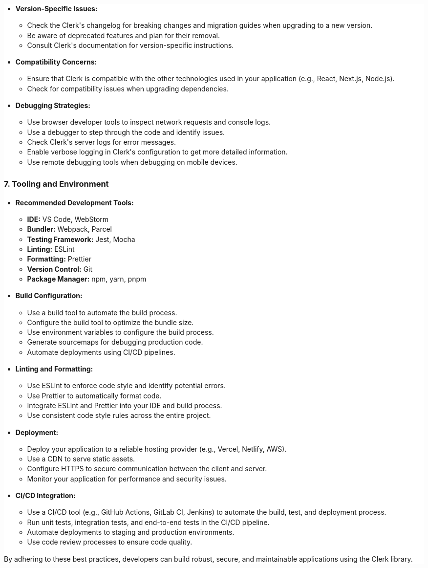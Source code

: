- **Version-Specific Issues:**
  - Check the Clerk's changelog for breaking changes and migration guides when upgrading to a new version.
  - Be aware of deprecated features and plan for their removal.
  - Consult Clerk's documentation for version-specific instructions.

- **Compatibility Concerns:**
  - Ensure that Clerk is compatible with the other technologies used in your application (e.g., React, Next.js, Node.js).
  - Check for compatibility issues when upgrading dependencies.

- **Debugging Strategies:**
  - Use browser developer tools to inspect network requests and console logs.
  - Use a debugger to step through the code and identify issues.
  - Check Clerk's server logs for error messages.
  - Enable verbose logging in Clerk's configuration to get more detailed information.
  - Use remote debugging tools when debugging on mobile devices.

### 7. Tooling and Environment

- **Recommended Development Tools:**
  - **IDE:** VS Code, WebStorm
  - **Bundler:** Webpack, Parcel
  - **Testing Framework:** Jest, Mocha
  - **Linting:** ESLint
  - **Formatting:** Prettier
  - **Version Control:** Git
  - **Package Manager:** npm, yarn, pnpm

- **Build Configuration:**
  - Use a build tool to automate the build process.
  - Configure the build tool to optimize the bundle size.
  - Use environment variables to configure the build process.
  - Generate sourcemaps for debugging production code.
  - Automate deployments using CI/CD pipelines.

- **Linting and Formatting:**
  - Use ESLint to enforce code style and identify potential errors.
  - Use Prettier to automatically format code.
  - Integrate ESLint and Prettier into your IDE and build process.
  - Use consistent code style rules across the entire project.

- **Deployment:**
  - Deploy your application to a reliable hosting provider (e.g., Vercel, Netlify, AWS).
  - Use a CDN to serve static assets.
  - Configure HTTPS to secure communication between the client and server.
  - Monitor your application for performance and security issues.

- **CI/CD Integration:**
  - Use a CI/CD tool (e.g., GitHub Actions, GitLab CI, Jenkins) to automate the build, test, and deployment process.
  - Run unit tests, integration tests, and end-to-end tests in the CI/CD pipeline.
  - Automate deployments to staging and production environments.
  - Use code review processes to ensure code quality.

By adhering to these best practices, developers can build robust, secure, and maintainable applications using the Clerk library.
